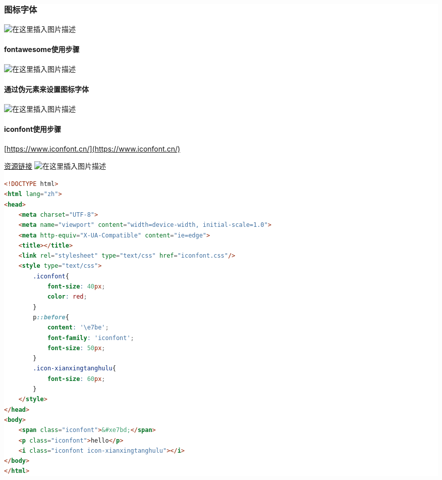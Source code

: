 ### 图标字体

![在这里插入图片描述](https://img-blog.csdnimg.cn/20210206195718297.png)

#### fontawesome使用步骤

![在这里插入图片描述](https://img-blog.csdnimg.cn/2021020620043628.png?x-oss-process=image/watermark,type_ZmFuZ3poZW5naGVpdGk,shadow_10,text_aHR0cHM6Ly9ibG9nLmNzZG4ubmV0L3FxXzE3MjczNzI3,size_16,color_FFFFFF,t_70)

#### 通过伪元素来设置图标字体

![在这里插入图片描述](https://img-blog.csdnimg.cn/20210206201621163.png?x-oss-process=image/watermark,type_ZmFuZ3poZW5naGVpdGk,shadow_10,text_aHR0cHM6Ly9ibG9nLmNzZG4ubmV0L3FxXzE3MjczNzI3,size_16,color_FFFFFF,t_70)

#### iconfont使用步骤

[https://www.iconfont.cn/](https://www.iconfont.cn/)

[资源链接](https://www.iconfont.cn/collections/detail?spm=a313x.7781069.1998910419.dc64b3430&cid=29085)
![在这里插入图片描述](https://img-blog.csdnimg.cn/20210206204053428.png)

```html
<!DOCTYPE html>
<html lang="zh">
<head>
	<meta charset="UTF-8">
	<meta name="viewport" content="width=device-width, initial-scale=1.0">
	<meta http-equiv="X-UA-Compatible" content="ie=edge">
	<title></title>
	<link rel="stylesheet" type="text/css" href="iconfont.css"/>
	<style type="text/css">
		.iconfont{
			font-size: 40px;
			color: red;
		}
		p::before{
			content: '\e7be';
			font-family: 'iconfont';
			font-size: 50px;
		}
		.icon-xianxingtanghulu{
			font-size: 60px;
		}
	</style>
</head>
<body>
	<span class="iconfont">&#xe7bd;</span>
	<p class="iconfont">hello</p>
	<i class="iconfont icon-xianxingtanghulu"></i>
</body>
</html>
```

